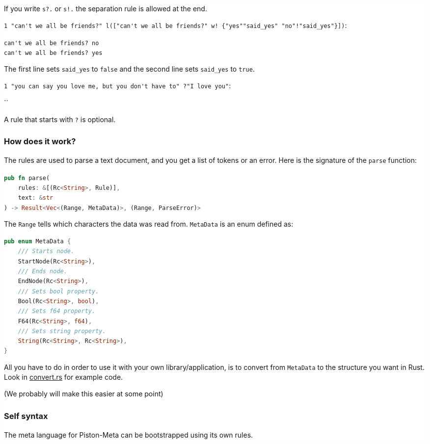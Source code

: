 If you write `s?.` or `s!.` the separation rule is allowed at the end.

`1 "can't we all be friends?" l(["can't we all be friends?" w! {"yes""said_yes" "no"!"said_yes"}])`:

```
can't we all be friends? no
can't we all be friends? yes
```

The first line sets `said_yes` to `false` and the second line sets `said_yes` to `true`.

`1 "you can say you love me, but you don't have to" ?"I love you"`:

``

A rule that starts with `?` is optional.

### How does it work?

The rules are used to parse a text document, and you get a list of tokens or an error.
Here is the signature of the `parse` function:

```Rust
pub fn parse(
    rules: &[(Rc<String>, Rule)],
    text: &str
) -> Result<Vec<(Range, MetaData)>, (Range, ParseError)>
```

The `Range` tells which characters the data was read from.
`MetaData` is an enum defined as:

```Rust
pub enum MetaData {
    /// Starts node.
    StartNode(Rc<String>),
    /// Ends node.
    EndNode(Rc<String>),
    /// Sets bool property.
    Bool(Rc<String>, bool),
    /// Sets f64 property.
    F64(Rc<String>, f64),
    /// Sets string property.
    String(Rc<String>, Rc<String>),
}
```

All you have to do in order to use it with your own library/application,
is to convert from `MetaData` to the structure you want in Rust.
Look in [convert.rs](https://github.com/PistonDevelopers/meta/blob/master/src/bootstrap/convert.rs) for example code.

(We probably will make this easier at some point)

### Self syntax

The meta language for Piston-Meta can be bootstrapped using its own rules.
